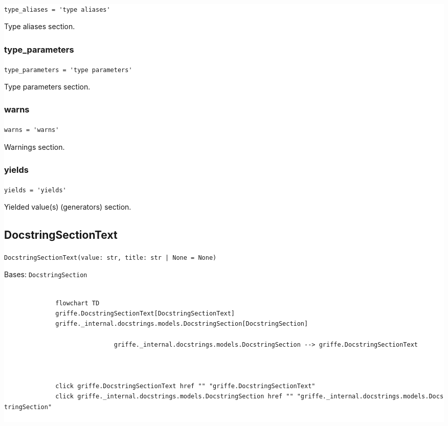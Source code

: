 ```
type_aliases = 'type aliases'

```

Type aliases section.

### type_parameters

```
type_parameters = 'type parameters'

```

Type parameters section.

### warns

```
warns = 'warns'

```

Warnings section.

### yields

```
yields = 'yields'

```

Yielded value(s) (generators) section.

## DocstringSectionText

```
DocstringSectionText(value: str, title: str | None = None)

```

Bases: `DocstringSection`

```

              flowchart TD
              griffe.DocstringSectionText[DocstringSectionText]
              griffe._internal.docstrings.models.DocstringSection[DocstringSection]

                              griffe._internal.docstrings.models.DocstringSection --> griffe.DocstringSectionText
                


              click griffe.DocstringSectionText href "" "griffe.DocstringSectionText"
              click griffe._internal.docstrings.models.DocstringSection href "" "griffe._internal.docstrings.models.DocstringSection"
            
```
